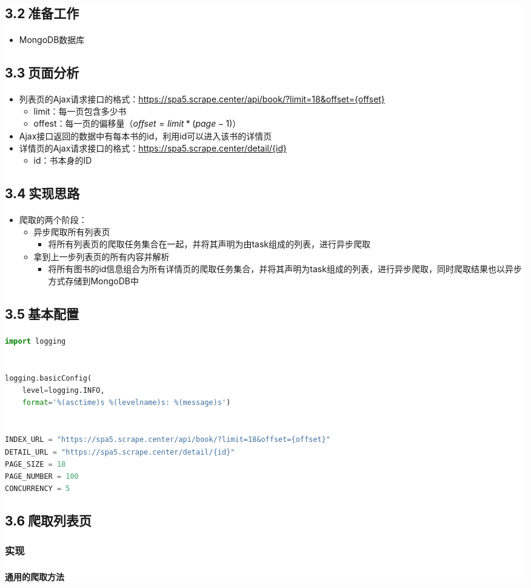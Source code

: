 

## 3.2 准备工作

- MongoDB数据库



## 3.3 页面分析

- 列表页的Ajax请求接口的格式：https://spa5.scrape.center/api/book/?limit=18&offset={offset}
  - limit：每一页包含多少书
  - offest：每一页的偏移量（$offset=limit*(page-1)$）
- Ajax接口返回的数据中有每本书的id，利用id可以进入该书的详情页
- 详情页的Ajax请求接口的格式：https://spa5.scrape.center/detail/{id}
  - id：书本身的ID



## 3.4 实现思路

- 爬取的两个阶段：
  - 异步爬取所有列表页
    - 将所有列表页的爬取任务集合在一起，并将其声明为由task组成的列表，进行异步爬取
  - 拿到上一步列表页的所有内容并解析
    - 将所有图书的id信息组合为所有详情页的爬取任务集合，并将其声明为task组成的列表，进行异步爬取，同时爬取结果也以异步方式存储到MongoDB中



## 3.5 基本配置

```python
import logging


logging.basicConfig(
    level=logging.INFO,
    format='%(asctime)s %(levelname)s: %(message)s')


INDEX_URL = "https://spa5.scrape.center/api/book/?limit=18&offset={offset}"
DETAIL_URL = "https://spa5.scrape.center/detail/{id}"
PAGE_SIZE = 18
PAGE_NUMBER = 100
CONCURRENCY = 5
```



## 3.6 爬取列表页

### 实现

#### 通用的爬取方法

